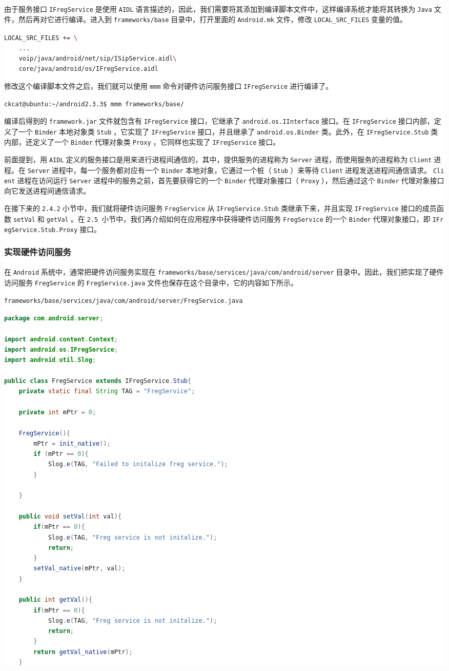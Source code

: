 由于服务接口 `IFregService` 是使用 `AIDL` 语言描述的，因此，我们需要将其添加到编译脚本文件中，这样编译系统才能将其转换为 `Java` 文件，然后再对它进行编译。进入到 `frameworks/base` 目录中，打开里面的 `Android.mk` 文件，修改 `LOCAL_SRC_FILES` 变量的值。

```bash
LOCAL_SRC_FILES += \
    ...
    voip/java/android/net/sip/ISipService.aidl\
    core/java/android/os/IFregService.aidl
```
修改这个编译脚本文件之后，我们就可以使用 `mmm` 命令对硬件访问服务接口 `IFregService` 进行编译了。

```bash
ckcat@ubuntu:~/android2.3.3$ mmm frameworks/base/
```
编译后得到的 `framework.jar` 文件就包含有 `IFregService` 接口，它继承了 `android.os.IInterface` 接口。在 `IFregService` 接口内部，定义了一个 `Binder` 本地对象类 `Stub` ，它实现了 `IFregService` 接口，并且继承了 `android.os.Binder` 类。此外，在 `IFregService.Stub` 类内部，还定义了一个 `Binder` 代理对象类 `Proxy` ，它同样也实现了 `IFregService` 接口。

前面提到，用 `AIDL` 定义的服务接口是用来进行进程间通信的，其中，提供服务的进程称为 `Server` 进程，而使用服务的进程称为 `Client` 进程。在 `Server` 进程中，每一个服务都对应有一个 `Binder` 本地对象，它通过一个桩（ `Stub` ）来等待 `Client` 进程发送进程间通信请求。 `Client` 进程在访问运行 `Server` 进程中的服务之前，首先要获得它的一个 `Binder` 代理对象接口（ `Proxy` ），然后通过这个 `Binder` 代理对象接口向它发送进程间通信请求。

在接下来的 `2.4.2` 小节中，我们就将硬件访问服务 `FregService` 从 `IFregService.Stub` 类继承下来，并且实现 `IFregService` 接口的成员函数 `setVal` 和 `getVal` 。在 `2.5 `小节中，我们再介绍如何在应用程序中获得硬件访问服务 `FregService` 的一个 `Binder` 代理对象接口，即 `IFregService.Stub.Proxy` 接口。

### 实现硬件访问服务

在 `Android` 系统中，通常把硬件访问服务实现在 `frameworks/base/services/java/com/android/server` 目录中。因此，我们把实现了硬件访问服务 `FregService` 的 `FregService.java` 文件也保存在这个目录中，它的内容如下所示。

`frameworks/base/services/java/com/android/server/FregService.java`
```java
package com.android.server;

import android.content.Context;
import android.os.IFregService;
import android.util.Slog;

public class FregService extends IFregService.Stub{
    private static final String TAG = "FregService";

    private int mPtr = 0;

    FregService(){
        mPtr = init_native();
        if (mPtr == 0){
            Slog.e(TAG, "Failed to initalize freg service.");
        }

    }

    public void setVal(int val){
        if(mPtr == 0){
            Slog.e(TAG, "Freg service is not initalize.");
            return;
        }
        setVal_native(mPtr, val);
    }

    public int getVal(){
        if(mPtr == 0){
            Slog.e(TAG, "Freg service is not initalize.");
            return;
        }
        return getVal_native(mPtr);
    }
```